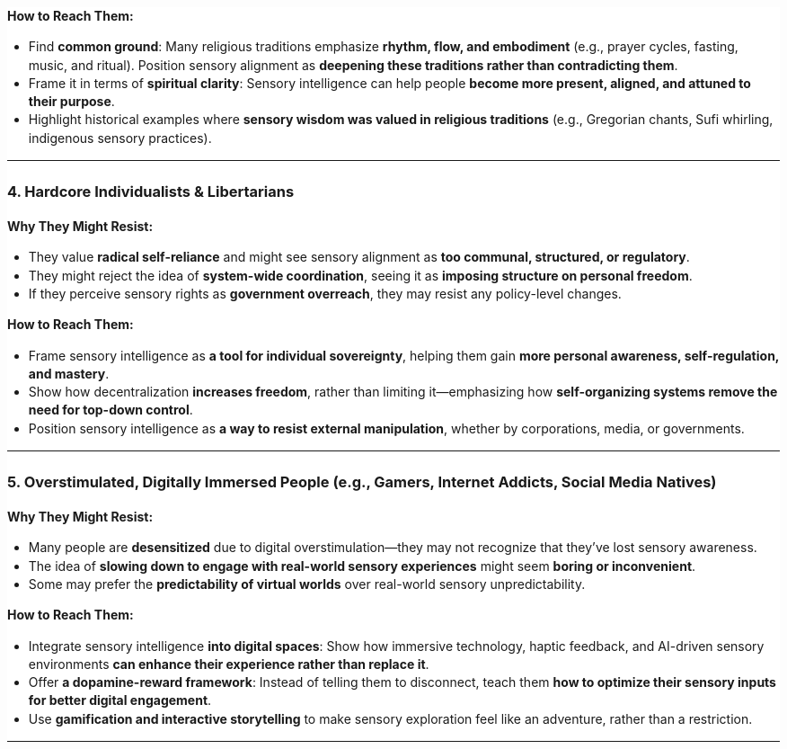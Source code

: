 **How to Reach Them:**

- Find **common ground**: Many religious traditions emphasize **rhythm, flow, and embodiment** (e.g., prayer cycles, fasting, music, and ritual). Position sensory alignment as **deepening these traditions rather than contradicting them**.
- Frame it in terms of **spiritual clarity**: Sensory intelligence can help people **become more present, aligned, and attuned to their purpose**.
- Highlight historical examples where **sensory wisdom was valued in religious traditions** (e.g., Gregorian chants, Sufi whirling, indigenous sensory practices).

---

### **4. Hardcore Individualists & Libertarians**

**Why They Might Resist:**

- They value **radical self-reliance** and might see sensory alignment as **too communal, structured, or regulatory**.
- They might reject the idea of **system-wide coordination**, seeing it as **imposing structure on personal freedom**.
- If they perceive sensory rights as **government overreach**, they may resist any policy-level changes.

**How to Reach Them:**

- Frame sensory intelligence as **a tool for individual sovereignty**, helping them gain **more personal awareness, self-regulation, and mastery**.
- Show how decentralization **increases freedom**, rather than limiting it—emphasizing how **self-organizing systems remove the need for top-down control**.
- Position sensory intelligence as **a way to resist external manipulation**, whether by corporations, media, or governments.

---

### **5. Overstimulated, Digitally Immersed People (e.g., Gamers, Internet Addicts, Social Media Natives)**

**Why They Might Resist:**

- Many people are **desensitized** due to digital overstimulation—they may not recognize that they’ve lost sensory awareness.
- The idea of **slowing down to engage with real-world sensory experiences** might seem **boring or inconvenient**.
- Some may prefer the **predictability of virtual worlds** over real-world sensory unpredictability.

**How to Reach Them:**

- Integrate sensory intelligence **into digital spaces**: Show how immersive technology, haptic feedback, and AI-driven sensory environments **can enhance their experience rather than replace it**.
- Offer **a dopamine-reward framework**: Instead of telling them to disconnect, teach them **how to optimize their sensory inputs for better digital engagement**.
- Use **gamification and interactive storytelling** to make sensory exploration feel like an adventure, rather than a restriction.

---
